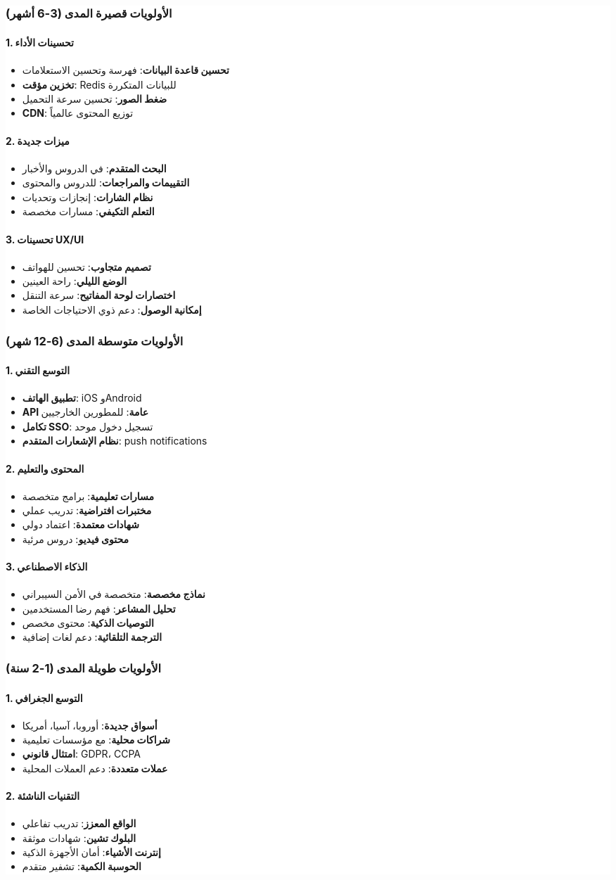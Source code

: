 ### الأولويات قصيرة المدى (3-6 أشهر)

#### 1. تحسينات الأداء
- **تحسين قاعدة البيانات**: فهرسة وتحسين الاستعلامات
- **تخزين مؤقت**: Redis للبيانات المتكررة
- **ضغط الصور**: تحسين سرعة التحميل
- **CDN**: توزيع المحتوى عالمياً

#### 2. ميزات جديدة
- **البحث المتقدم**: في الدروس والأخبار
- **التقييمات والمراجعات**: للدروس والمحتوى
- **نظام الشارات**: إنجازات وتحديات
- **التعلم التكيفي**: مسارات مخصصة

#### 3. تحسينات UX/UI
- **تصميم متجاوب**: تحسين للهواتف
- **الوضع الليلي**: راحة العينين
- **اختصارات لوحة المفاتيح**: سرعة التنقل
- **إمكانية الوصول**: دعم ذوي الاحتياجات الخاصة

### الأولويات متوسطة المدى (6-12 شهر)

#### 1. التوسع التقني
- **تطبيق الهاتف**: iOS وAndroid
- **API عامة**: للمطورين الخارجيين
- **تكامل SSO**: تسجيل دخول موحد
- **نظام الإشعارات المتقدم**: push notifications

#### 2. المحتوى والتعليم
- **مسارات تعليمية**: برامج متخصصة
- **مختبرات افتراضية**: تدريب عملي
- **شهادات معتمدة**: اعتماد دولي
- **محتوى فيديو**: دروس مرئية

#### 3. الذكاء الاصطناعي
- **نماذج مخصصة**: متخصصة في الأمن السيبراني
- **تحليل المشاعر**: فهم رضا المستخدمين
- **التوصيات الذكية**: محتوى مخصص
- **الترجمة التلقائية**: دعم لغات إضافية

### الأولويات طويلة المدى (1-2 سنة)

#### 1. التوسع الجغرافي
- **أسواق جديدة**: أوروبا، آسيا، أمريكا
- **شراكات محلية**: مع مؤسسات تعليمية
- **امتثال قانوني**: GDPR، CCPA
- **عملات متعددة**: دعم العملات المحلية

#### 2. التقنيات الناشئة
- **الواقع المعزز**: تدريب تفاعلي
- **البلوك تشين**: شهادات موثقة
- **إنترنت الأشياء**: أمان الأجهزة الذكية
- **الحوسبة الكمية**: تشفير متقدم
